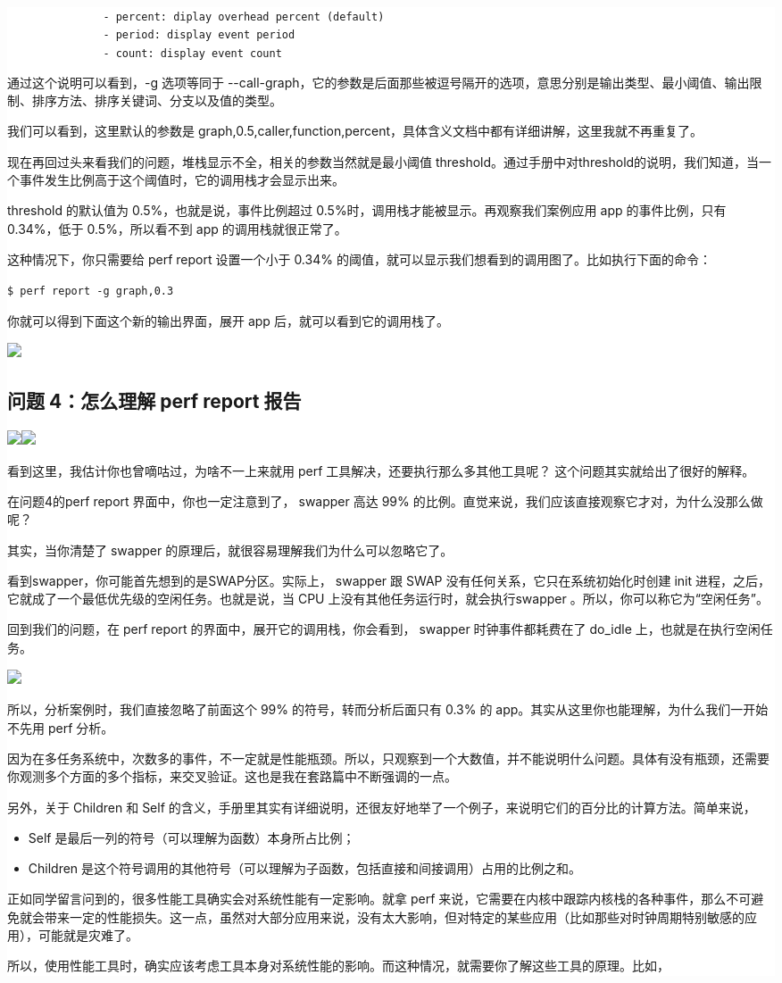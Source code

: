 ```
               - percent: diplay overhead percent (default)
               - period: display event period
               - count: display event count

```

通过这个说明可以看到，-g 选项等同于 --call-graph，它的参数是后面那些被逗号隔开的选项，意思分别是输出类型、最小阈值、输出限制、排序方法、排序关键词、分支以及值的类型。

我们可以看到，这里默认的参数是 graph,0.5,caller,function,percent，具体含义文档中都有详细讲解，这里我就不再重复了。

现在再回过头来看我们的问题，堆栈显示不全，相关的参数当然就是最小阈值 threshold。通过手册中对threshold的说明，我们知道，当一个事件发生比例高于这个阈值时，它的调用栈才会显示出来。

threshold 的默认值为 0.5%，也就是说，事件比例超过 0.5%时，调用栈才能被显示。再观察我们案例应用 app 的事件比例，只有 0.34%，低于 0.5%，所以看不到 app 的调用栈就很正常了。

这种情况下，你只需要给 perf report 设置一个小于 0.34% 的阈值，就可以显示我们想看到的调用图了。比如执行下面的命令：

```
$ perf report -g graph,0.3

```

你就可以得到下面这个新的输出界面，展开 app 后，就可以看到它的调用栈了。

![](images/73738/b34f95617d13088671f4d9c2b9134693.png)

## 问题 4：怎么理解 perf report 报告

![](images/73738/42bf6b82da73656d6c3dad20074f57d8.png)![](images/73738/b90140f7d41790f74982d431f7e0238b.png)

看到这里，我估计你也曾嘀咕过，为啥不一上来就用 perf 工具解决，还要执行那么多其他工具呢？ 这个问题其实就给出了很好的解释。

在问题4的perf report 界面中，你也一定注意到了， swapper 高达 99% 的比例。直觉来说，我们应该直接观察它才对，为什么没那么做呢？

其实，当你清楚了 swapper 的原理后，就很容易理解我们为什么可以忽略它了。

看到swapper，你可能首先想到的是SWAP分区。实际上， swapper 跟 SWAP 没有任何关系，它只在系统初始化时创建 init 进程，之后，它就成了一个最低优先级的空闲任务。也就是说，当 CPU 上没有其他任务运行时，就会执行swapper 。所以，你可以称它为“空闲任务”。

回到我们的问题，在 perf report 的界面中，展开它的调用栈，你会看到， swapper 时钟事件都耗费在了 do\_idle 上，也就是在执行空闲任务。

![](images/73738/121dcefacba1b554accd0a90ef349fbd.png)

所以，分析案例时，我们直接忽略了前面这个 99% 的符号，转而分析后面只有 0.3% 的 app。其实从这里你也能理解，为什么我们一开始不先用 perf 分析。

因为在多任务系统中，次数多的事件，不一定就是性能瓶颈。所以，只观察到一个大数值，并不能说明什么问题。具体有没有瓶颈，还需要你观测多个方面的多个指标，来交叉验证。这也是我在套路篇中不断强调的一点。

另外，关于 Children 和 Self 的含义，手册里其实有详细说明，还很友好地举了一个例子，来说明它们的百分比的计算方法。简单来说，

- Self 是最后一列的符号（可以理解为函数）本身所占比例；

- Children 是这个符号调用的其他符号（可以理解为子函数，包括直接和间接调用）占用的比例之和。


正如同学留言问到的，很多性能工具确实会对系统性能有一定影响。就拿 perf 来说，它需要在内核中跟踪内核栈的各种事件，那么不可避免就会带来一定的性能损失。这一点，虽然对大部分应用来说，没有太大影响，但对特定的某些应用（比如那些对时钟周期特别敏感的应用），可能就是灾难了。

所以，使用性能工具时，确实应该考虑工具本身对系统性能的影响。而这种情况，就需要你了解这些工具的原理。比如，
